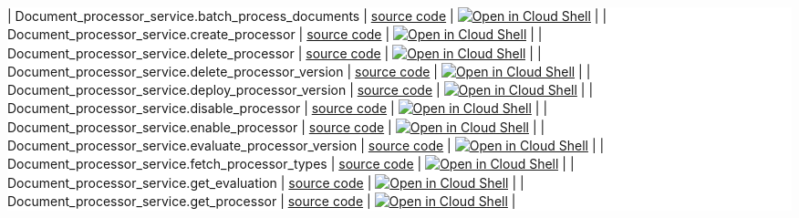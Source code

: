 | Document_processor_service.batch_process_documents | [source code](https://github.com/googleapis/google-cloud-node/blob/master/packages/google-cloud-documentai/samples/generated/v1beta3/document_processor_service.batch_process_documents.js) | [![Open in Cloud Shell][shell_img]](https://console.cloud.google.com/cloudshell/open?git_repo=https://github.com/googleapis/google-cloud-node&page=editor&open_in_editor=packages/google-cloud-documentai/samples/generated/v1beta3/document_processor_service.batch_process_documents.js,samples/README.md) |
| Document_processor_service.create_processor | [source code](https://github.com/googleapis/google-cloud-node/blob/master/packages/google-cloud-documentai/samples/generated/v1beta3/document_processor_service.create_processor.js) | [![Open in Cloud Shell][shell_img]](https://console.cloud.google.com/cloudshell/open?git_repo=https://github.com/googleapis/google-cloud-node&page=editor&open_in_editor=packages/google-cloud-documentai/samples/generated/v1beta3/document_processor_service.create_processor.js,samples/README.md) |
| Document_processor_service.delete_processor | [source code](https://github.com/googleapis/google-cloud-node/blob/master/packages/google-cloud-documentai/samples/generated/v1beta3/document_processor_service.delete_processor.js) | [![Open in Cloud Shell][shell_img]](https://console.cloud.google.com/cloudshell/open?git_repo=https://github.com/googleapis/google-cloud-node&page=editor&open_in_editor=packages/google-cloud-documentai/samples/generated/v1beta3/document_processor_service.delete_processor.js,samples/README.md) |
| Document_processor_service.delete_processor_version | [source code](https://github.com/googleapis/google-cloud-node/blob/master/packages/google-cloud-documentai/samples/generated/v1beta3/document_processor_service.delete_processor_version.js) | [![Open in Cloud Shell][shell_img]](https://console.cloud.google.com/cloudshell/open?git_repo=https://github.com/googleapis/google-cloud-node&page=editor&open_in_editor=packages/google-cloud-documentai/samples/generated/v1beta3/document_processor_service.delete_processor_version.js,samples/README.md) |
| Document_processor_service.deploy_processor_version | [source code](https://github.com/googleapis/google-cloud-node/blob/master/packages/google-cloud-documentai/samples/generated/v1beta3/document_processor_service.deploy_processor_version.js) | [![Open in Cloud Shell][shell_img]](https://console.cloud.google.com/cloudshell/open?git_repo=https://github.com/googleapis/google-cloud-node&page=editor&open_in_editor=packages/google-cloud-documentai/samples/generated/v1beta3/document_processor_service.deploy_processor_version.js,samples/README.md) |
| Document_processor_service.disable_processor | [source code](https://github.com/googleapis/google-cloud-node/blob/master/packages/google-cloud-documentai/samples/generated/v1beta3/document_processor_service.disable_processor.js) | [![Open in Cloud Shell][shell_img]](https://console.cloud.google.com/cloudshell/open?git_repo=https://github.com/googleapis/google-cloud-node&page=editor&open_in_editor=packages/google-cloud-documentai/samples/generated/v1beta3/document_processor_service.disable_processor.js,samples/README.md) |
| Document_processor_service.enable_processor | [source code](https://github.com/googleapis/google-cloud-node/blob/master/packages/google-cloud-documentai/samples/generated/v1beta3/document_processor_service.enable_processor.js) | [![Open in Cloud Shell][shell_img]](https://console.cloud.google.com/cloudshell/open?git_repo=https://github.com/googleapis/google-cloud-node&page=editor&open_in_editor=packages/google-cloud-documentai/samples/generated/v1beta3/document_processor_service.enable_processor.js,samples/README.md) |
| Document_processor_service.evaluate_processor_version | [source code](https://github.com/googleapis/google-cloud-node/blob/master/packages/google-cloud-documentai/samples/generated/v1beta3/document_processor_service.evaluate_processor_version.js) | [![Open in Cloud Shell][shell_img]](https://console.cloud.google.com/cloudshell/open?git_repo=https://github.com/googleapis/google-cloud-node&page=editor&open_in_editor=packages/google-cloud-documentai/samples/generated/v1beta3/document_processor_service.evaluate_processor_version.js,samples/README.md) |
| Document_processor_service.fetch_processor_types | [source code](https://github.com/googleapis/google-cloud-node/blob/master/packages/google-cloud-documentai/samples/generated/v1beta3/document_processor_service.fetch_processor_types.js) | [![Open in Cloud Shell][shell_img]](https://console.cloud.google.com/cloudshell/open?git_repo=https://github.com/googleapis/google-cloud-node&page=editor&open_in_editor=packages/google-cloud-documentai/samples/generated/v1beta3/document_processor_service.fetch_processor_types.js,samples/README.md) |
| Document_processor_service.get_evaluation | [source code](https://github.com/googleapis/google-cloud-node/blob/master/packages/google-cloud-documentai/samples/generated/v1beta3/document_processor_service.get_evaluation.js) | [![Open in Cloud Shell][shell_img]](https://console.cloud.google.com/cloudshell/open?git_repo=https://github.com/googleapis/google-cloud-node&page=editor&open_in_editor=packages/google-cloud-documentai/samples/generated/v1beta3/document_processor_service.get_evaluation.js,samples/README.md) |
| Document_processor_service.get_processor | [source code](https://github.com/googleapis/google-cloud-node/blob/master/packages/google-cloud-documentai/samples/generated/v1beta3/document_processor_service.get_processor.js) | [![Open in Cloud Shell][shell_img]](https://console.cloud.google.com/cloudshell/open?git_repo=https://github.com/googleapis/google-cloud-node&page=editor&open_in_editor=packages/google-cloud-documentai/samples/generated/v1beta3/document_processor_service.get_processor.js,samples/README.md) |

[//]: # "This README.md file is auto-generated, all changes to this file will be lost."
[//]: # "To regenerate it, use `python -m synthtool`."
[explained]: https://cloud.google.com/apis/docs/client-libraries-explained
[launch_stages]: https://cloud.google.com/terms/launch-stages
[client-docs]: https://cloud.google.com/nodejs/docs/reference/documentai/latest
[product-docs]: https://cloud.google.com/document-ai/docs/
[shell_img]: https://gstatic.com/cloudssh/images/open-btn.png
[projects]: https://console.cloud.google.com/project
[billing]: https://support.google.com/cloud/answer/6293499#enable-billing
[enable_api]: https://console.cloud.google.com/flows/enableapi?apiid=documentai.googleapis.com
[auth]: https://cloud.google.com/docs/authentication/getting-started